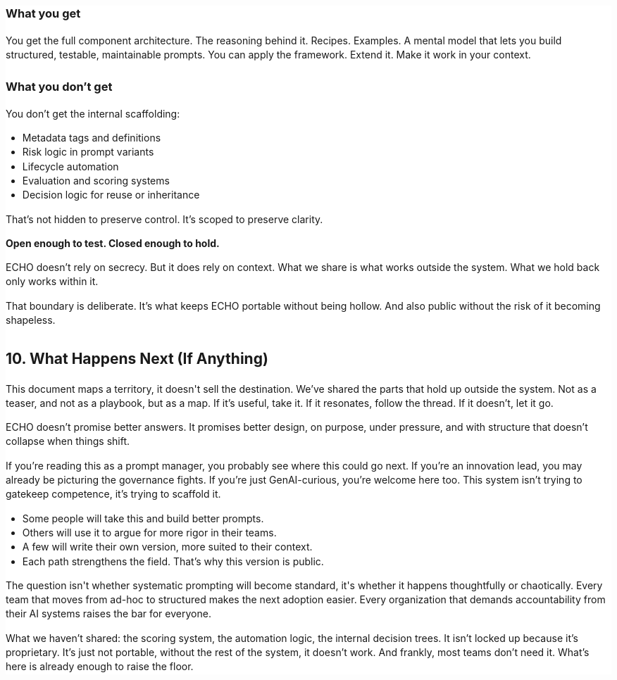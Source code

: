 ### What you get

You get the full component architecture. The reasoning behind it. Recipes. Examples. A mental model that lets you build structured, testable, maintainable prompts. You can apply the framework. Extend it. Make it work in your context.

### What you don’t get

You don’t get the internal scaffolding:

- Metadata tags and definitions  
- Risk logic in prompt variants  
- Lifecycle automation  
- Evaluation and scoring systems  
- Decision logic for reuse or inheritance  

That’s not hidden to preserve control. It’s scoped to preserve clarity.


**Open enough to test. Closed enough to hold.**

ECHO doesn’t rely on secrecy. But it does rely on context. What we share is what works outside the system. What we hold back only works within it.

That boundary is deliberate. It’s what keeps ECHO portable without being hollow. And also public without the risk of it becoming shapeless.

## 10. What Happens Next (If Anything)

This document maps a territory, it doesn't sell the destination. We’ve shared the parts that hold up outside the system. Not as a teaser, and not as a playbook, but as a map. If it’s useful, take it. If it resonates, follow the thread. If it doesn’t, let it go.

ECHO doesn’t promise better answers. It promises better design, on purpose, under pressure, and with structure that doesn’t collapse when things shift.

If you’re reading this as a prompt manager, you probably see where this could go next. If you’re an innovation lead, you may already be picturing the governance fights. If you’re just GenAI-curious, you’re welcome here too. This system isn’t trying to gatekeep competence, it’s trying to scaffold it.

- Some people will take this and build better prompts.  
- Others will use it to argue for more rigor in their teams.  
- A few will write their own version, more suited to their context.  
- Each path strengthens the field. That’s why this version is public.

The question isn't whether systematic prompting will become standard, it's whether it happens thoughtfully or chaotically. Every team that moves from ad-hoc to structured makes the next adoption easier. Every organization that demands accountability from their AI systems raises the bar for everyone.

What we haven’t shared: the scoring system, the automation logic, the internal decision trees. It isn’t locked up because it’s proprietary. It’s just not portable, without the rest of the system, it doesn’t work. And frankly, most teams don’t need it. What’s here is already enough to raise the floor.
